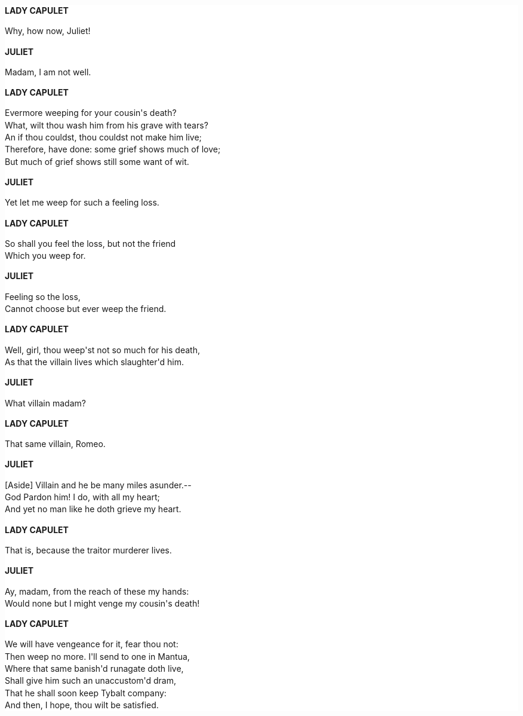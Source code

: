 **LADY CAPULET**

Why, how now, Juliet!

**JULIET**

Madam, I am not well.

**LADY CAPULET**

Evermore weeping for your cousin's death?  
What, wilt thou wash him from his grave with tears?  
An if thou couldst, thou couldst not make him live;  
Therefore, have done: some grief shows much of love;  
But much of grief shows still some want of wit.

**JULIET**

Yet let me weep for such a feeling loss.

**LADY CAPULET**

So shall you feel the loss, but not the friend  
Which you weep for.

**JULIET**

Feeling so the loss,  
Cannot choose but ever weep the friend.

**LADY CAPULET**

Well, girl, thou weep'st not so much for his death,  
As that the villain lives which slaughter'd him.

**JULIET**

What villain madam?

**LADY CAPULET**

That same villain, Romeo.

**JULIET**

\[Aside\] Villain and he be many miles asunder.--  
God Pardon him! I do, with all my heart;  
And yet no man like he doth grieve my heart.

**LADY CAPULET**

That is, because the traitor murderer lives.

**JULIET**

Ay, madam, from the reach of these my hands:  
Would none but I might venge my cousin's death!

**LADY CAPULET**

We will have vengeance for it, fear thou not:  
Then weep no more. I'll send to one in Mantua,  
Where that same banish'd runagate doth live,  
Shall give him such an unaccustom'd dram,  
That he shall soon keep Tybalt company:  
And then, I hope, thou wilt be satisfied.
